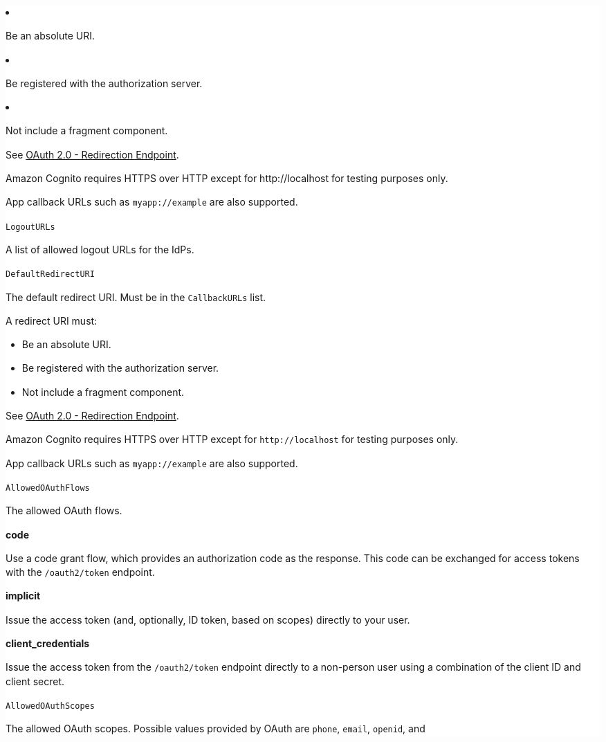 <li><p>Be an absolute URI.</p></li>
<li><p>Be registered with the authorization server.</p></li>
<li><p>Not include a fragment component.</p></li>
</ul>
<p>See <a
href="https://datatracker.ietf.org/doc/html/rfc6749#section-3.1.2">OAuth
2.0 - Redirection Endpoint</a>.</p>
<p>Amazon Cognito requires HTTPS over HTTP except for http://localhost
for testing purposes only.</p>
<p>App callback URLs such as <code
style="white-space: pre;">⁠myapp://example⁠</code> are also
supported.</p></td>
</tr>
<tr class="odd">
<td><code
id="cognitoidentityprovider_update_user_pool_client_:_LogoutURLs">LogoutURLs</code></td>
<td><p>A list of allowed logout URLs for the IdPs.</p></td>
</tr>
<tr class="even">
<td><code
id="cognitoidentityprovider_update_user_pool_client_:_DefaultRedirectURI">DefaultRedirectURI</code></td>
<td><p>The default redirect URI. Must be in the
<code>CallbackURLs</code> list.</p>
<p>A redirect URI must:</p>
<ul>
<li><p>Be an absolute URI.</p></li>
<li><p>Be registered with the authorization server.</p></li>
<li><p>Not include a fragment component.</p></li>
</ul>
<p>See <a
href="https://datatracker.ietf.org/doc/html/rfc6749#section-3.1.2">OAuth
2.0 - Redirection Endpoint</a>.</p>
<p>Amazon Cognito requires HTTPS over HTTP except for <code
style="white-space: pre;">⁠http://localhost⁠</code> for testing purposes
only.</p>
<p>App callback URLs such as <code
style="white-space: pre;">⁠myapp://example⁠</code> are also
supported.</p></td>
</tr>
<tr class="odd">
<td><code
id="cognitoidentityprovider_update_user_pool_client_:_AllowedOAuthFlows">AllowedOAuthFlows</code></td>
<td><p>The allowed OAuth flows.</p>
<p><strong>code</strong></p>
<p>Use a code grant flow, which provides an authorization code as the
response. This code can be exchanged for access tokens with the <code
style="white-space: pre;">⁠/oauth2/token⁠</code> endpoint.</p>
<p><strong>implicit</strong></p>
<p>Issue the access token (and, optionally, ID token, based on scopes)
directly to your user.</p>
<p><strong>client_credentials</strong></p>
<p>Issue the access token from the <code
style="white-space: pre;">⁠/oauth2/token⁠</code> endpoint directly to a
non-person user using a combination of the client ID and client
secret.</p></td>
</tr>
<tr class="even">
<td><code
id="cognitoidentityprovider_update_user_pool_client_:_AllowedOAuthScopes">AllowedOAuthScopes</code></td>
<td><p>The allowed OAuth scopes. Possible values provided by OAuth are
<code>phone</code>, <code>email</code>, <code>openid</code>, and